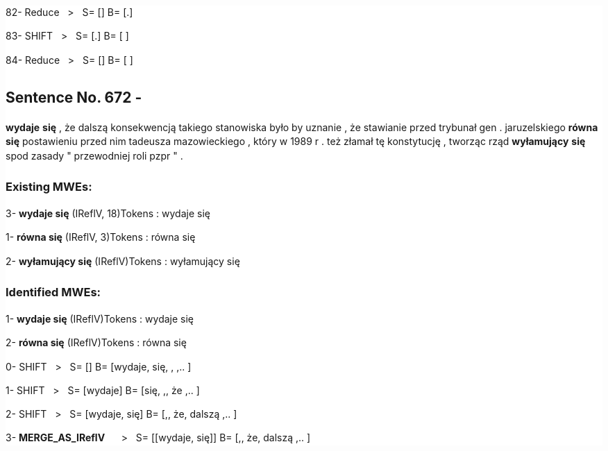 
82- Reduce&nbsp;&nbsp;&nbsp;>&nbsp;&nbsp;&nbsp;S= []   B= [.]



83- SHIFT&nbsp;&nbsp;&nbsp;>&nbsp;&nbsp;&nbsp;S= [.]   B= [ ]



84- Reduce&nbsp;&nbsp;&nbsp;>&nbsp;&nbsp;&nbsp;S= []   B= [ ]

## Sentence No. 672 - 
**wydaje** **się** , że dalszą konsekwencją takiego stanowiska było by uznanie , że stawianie przed trybunał gen . jaruzelskiego **równa** **się** postawieniu przed nim tadeusza mazowieckiego , który w 1989 r . też złamał tę konstytucję , tworząc rząd **wyłamujący** **się** spod zasady " przewodniej roli pzpr " . 
### Existing MWEs: 
3- **wydaje się** (IReflV, 18)Tokens : 
wydaje
się


1- **równa się** (IReflV, 3)Tokens : 
równa
się


2- **wyłamujący się** (IReflV)Tokens : 
wyłamujący
się


### Identified MWEs: 
1- **wydaje się** (IReflV)Tokens : 
wydaje
się


2- **równa się** (IReflV)Tokens : 
równa
się





0- SHIFT&nbsp;&nbsp;&nbsp;>&nbsp;&nbsp;&nbsp;S= []   B= [wydaje, się, , ,.. ]



1- SHIFT&nbsp;&nbsp;&nbsp;>&nbsp;&nbsp;&nbsp;S= [wydaje]   B= [się, ,, że ,.. ]



2- SHIFT&nbsp;&nbsp;&nbsp;>&nbsp;&nbsp;&nbsp;S= [wydaje, się]   B= [,, że, dalszą ,.. ]



3- **MERGE_AS_IReflV**&nbsp;&nbsp;&nbsp;&nbsp;&nbsp;&nbsp;>&nbsp;&nbsp;&nbsp;S= [[wydaje, się]]   B= [,, że, dalszą ,.. ]


